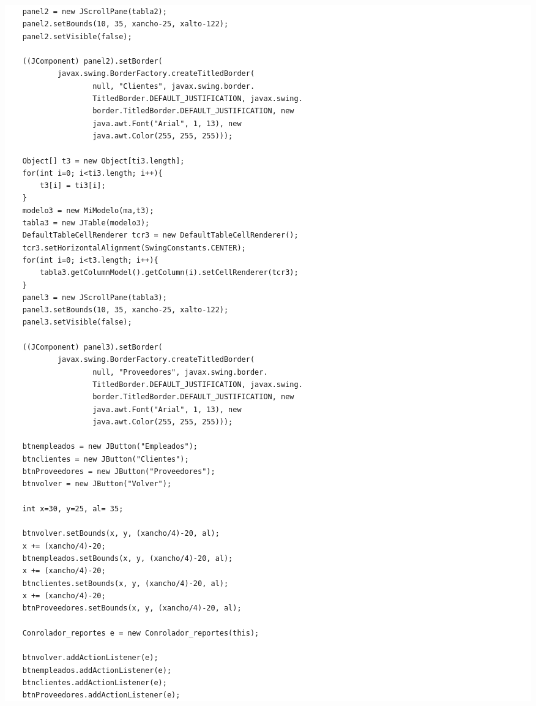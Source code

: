 		panel2 = new JScrollPane(tabla2);
		panel2.setBounds(10, 35, xancho-25, xalto-122);
		panel2.setVisible(false);
		
		((JComponent) panel2).setBorder(
				javax.swing.BorderFactory.createTitledBorder(
						null, "Clientes", javax.swing.border.
						TitledBorder.DEFAULT_JUSTIFICATION, javax.swing.
						border.TitledBorder.DEFAULT_JUSTIFICATION, new 
						java.awt.Font("Arial", 1, 13), new 
						java.awt.Color(255, 255, 255)));
		
		Object[] t3 = new Object[ti3.length];
		for(int i=0; i<ti3.length; i++){
			t3[i] = ti3[i];
		}
		modelo3 = new MiModelo(ma,t3);
		tabla3 = new JTable(modelo3);
		DefaultTableCellRenderer tcr3 = new DefaultTableCellRenderer();
		tcr3.setHorizontalAlignment(SwingConstants.CENTER);
		for(int i=0; i<t3.length; i++){
			tabla3.getColumnModel().getColumn(i).setCellRenderer(tcr3);
		}
		panel3 = new JScrollPane(tabla3);
		panel3.setBounds(10, 35, xancho-25, xalto-122);
		panel3.setVisible(false);
		
		((JComponent) panel3).setBorder(
				javax.swing.BorderFactory.createTitledBorder(
						null, "Proveedores", javax.swing.border.
						TitledBorder.DEFAULT_JUSTIFICATION, javax.swing.
						border.TitledBorder.DEFAULT_JUSTIFICATION, new 
						java.awt.Font("Arial", 1, 13), new 
						java.awt.Color(255, 255, 255)));
		
		btnempleados = new JButton("Empleados");
		btnclientes = new JButton("Clientes");
		btnProveedores = new JButton("Proveedores");
		btnvolver = new JButton("Volver");
		
		int x=30, y=25, al= 35;
		
		btnvolver.setBounds(x, y, (xancho/4)-20, al);
		x += (xancho/4)-20;
		btnempleados.setBounds(x, y, (xancho/4)-20, al);
		x += (xancho/4)-20;
		btnclientes.setBounds(x, y, (xancho/4)-20, al);
		x += (xancho/4)-20;
		btnProveedores.setBounds(x, y, (xancho/4)-20, al);
		
		Conrolador_reportes e = new Conrolador_reportes(this); 
		
		btnvolver.addActionListener(e);
		btnempleados.addActionListener(e);
		btnclientes.addActionListener(e);
		btnProveedores.addActionListener(e);
		